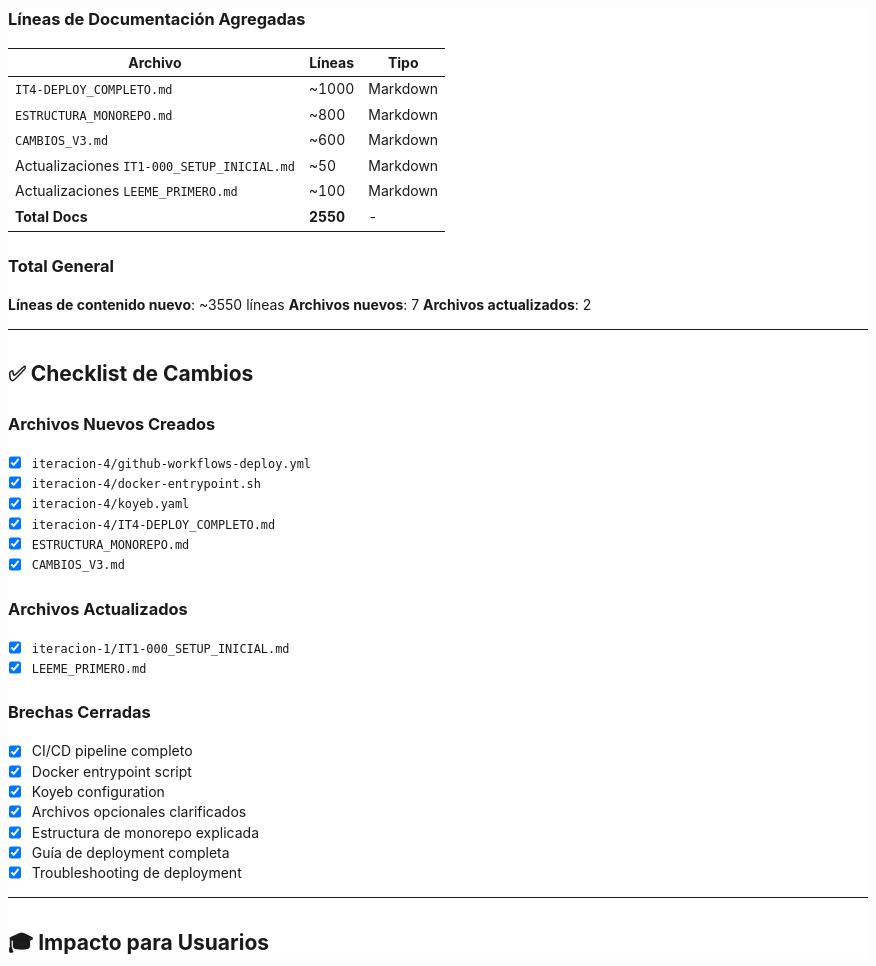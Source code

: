 ### Líneas de Documentación Agregadas

| Archivo | Líneas | Tipo |
|---------|--------|------|
| `IT4-DEPLOY_COMPLETO.md` | ~1000 | Markdown |
| `ESTRUCTURA_MONOREPO.md` | ~800 | Markdown |
| `CAMBIOS_V3.md` | ~600 | Markdown |
| Actualizaciones `IT1-000_SETUP_INICIAL.md` | ~50 | Markdown |
| Actualizaciones `LEEME_PRIMERO.md` | ~100 | Markdown |
| **Total Docs** | **2550** | - |

### Total General

**Líneas de contenido nuevo**: ~3550 líneas
**Archivos nuevos**: 7
**Archivos actualizados**: 2

---

## ✅ Checklist de Cambios

### Archivos Nuevos Creados

- [x] `iteracion-4/github-workflows-deploy.yml`
- [x] `iteracion-4/docker-entrypoint.sh`
- [x] `iteracion-4/koyeb.yaml`
- [x] `iteracion-4/IT4-DEPLOY_COMPLETO.md`
- [x] `ESTRUCTURA_MONOREPO.md`
- [x] `CAMBIOS_V3.md`

### Archivos Actualizados

- [x] `iteracion-1/IT1-000_SETUP_INICIAL.md`
- [x] `LEEME_PRIMERO.md`

### Brechas Cerradas

- [x] CI/CD pipeline completo
- [x] Docker entrypoint script
- [x] Koyeb configuration
- [x] Archivos opcionales clarificados
- [x] Estructura de monorepo explicada
- [x] Guía de deployment completa
- [x] Troubleshooting de deployment

---

## 🎓 Impacto para Usuarios

